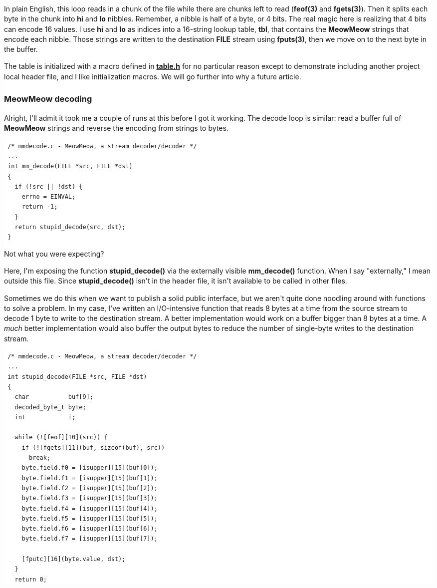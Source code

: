In plain English, this loop reads in a chunk of the file while there are chunks left to read (**feof(3)** and **fgets(3)**). Then it splits each byte in the chunk into **hi** and **lo** nibbles. Remember, a nibble is half of a byte, or 4 bits. The real magic here is realizing that 4 bits can encode 16 values. I use **hi** and **lo** as indices into a 16-string lookup table, **tbl**, that contains the **MeowMeow** strings that encode each nibble. Those strings are written to the destination **FILE** stream using **fputs(3)**, then we move on to the next byte in the buffer.

The table is initialized with a macro defined in [**table.h**][14] for no particular reason except to demonstrate including another project local header file, and I like initialization macros. We will go further into why a future article.

### MeowMeow decoding

Alright, I'll admit it took me a couple of runs at this before I got it working. The decode loop is similar: read a buffer full of **MeowMeow** strings and reverse the encoding from strings to bytes.


```
 /* mmdecode.c - MeowMeow, a stream decoder/decoder */
 ...
 int mm_decode(FILE *src, FILE *dst)
 {
   if (!src || !dst) {
     errno = EINVAL;
     return -1;
   }
   return stupid_decode(src, dst);
 }
```

Not what you were expecting?

Here, I'm exposing the function **stupid_decode()** via the externally visible **mm_decode()** function. When I say "externally," I mean outside this file. Since **stupid_decode()** isn't in the header file, it isn't available to be called in other files.

Sometimes we do this when we want to publish a solid public interface, but we aren't quite done noodling around with functions to solve a problem. In my case, I've written an I/O-intensive function that reads 8 bytes at a time from the source stream to decode 1 byte to write to the destination stream. A better implementation would work on a buffer bigger than 8 bytes at a time. A _much_ better implementation would also buffer the output bytes to reduce the number of single-byte writes to the destination stream.


```
 /* mmdecode.c - MeowMeow, a stream decoder/decoder */
 ...
 int stupid_decode(FILE *src, FILE *dst)
 {
   char           buf[9];
   decoded_byte_t byte;
   int            i;
     
   while (![feof][10](src)) {
     if (![fgets][11](buf, sizeof(buf), src))
       break;
     byte.field.f0 = [isupper][15](buf[0]);
     byte.field.f1 = [isupper][15](buf[1]);
     byte.field.f2 = [isupper][15](buf[2]);
     byte.field.f3 = [isupper][15](buf[3]);
     byte.field.f4 = [isupper][15](buf[4]);
     byte.field.f5 = [isupper][15](buf[5]);
     byte.field.f6 = [isupper][15](buf[6]);
     byte.field.f7 = [isupper][15](buf[7]);
       
     [fputc][16](byte.value, dst);
   }
   return 0;
```

[#]: collector: (lujun9972)
[#]: translator: (mengxinayan)
[#]: reviewer: ( )
[#]: publisher: ( )
[#]: url: ( )
[#]: subject: (How to structure a multi-file C program: Part 2)
[#]: via: (https://opensource.com/article/19/7/structure-multi-file-c-part-2)
[#]: author: (Erik O'Shaughnessy https://opensource.com/users/jnyjny)
[a]: https://opensource.com/users/jnyjny
[b]: https://github.com/lujun9972
[1]: https://opensource.com/sites/default/files/styles/image-full-size/public/lead-images/file_system.jpg?itok=pzCrX1Kc (4 manilla folders, yellow, green, purple, blue)
[2]: https://opensource.com/article/19/7/how-structure-multi-file-c-program-part-1
[3]: https://github.com/jnyjny/MeowMeow.git
[4]: https://en.wikipedia.org/wiki/Codec
[5]: https://opensource.com/article/19/5/how-write-good-c-main-function
[6]: https://github.com/JnyJny/meowmeow/blob/master/main.h
[7]: https://github.com/JnyJny/meowmeow/blob/master/main.c
[8]: https://github.com/JnyJny/meowmeow/blob/master/mmencode.h
[9]: https://github.com/JnyJny/meowmeow/blob/master/mmdecode.h
[10]: http://www.opengroup.org/onlinepubs/009695399/functions/feof.html
[11]: http://www.opengroup.org/onlinepubs/009695399/functions/fgets.html
[12]: http://www.opengroup.org/onlinepubs/009695399/functions/strlen.html
[13]: http://www.opengroup.org/onlinepubs/009695399/functions/fputs.html
[14]: https://github.com/JnyJny/meowmeow/blob/master/table.h
[15]: http://www.opengroup.org/onlinepubs/009695399/functions/isupper.html
[16]: http://www.opengroup.org/onlinepubs/009695399/functions/fputc.html